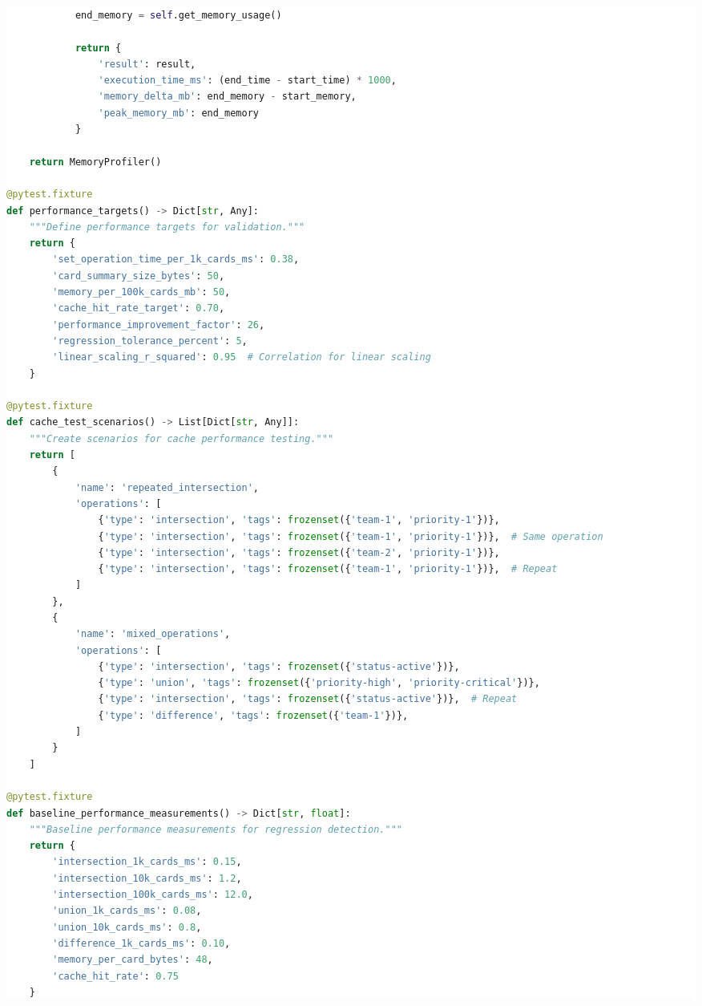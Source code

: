    ```python
               end_memory = self.get_memory_usage()

               return {
                   'result': result,
                   'execution_time_ms': (end_time - start_time) * 1000,
                   'memory_delta_mb': end_memory - start_memory,
                   'peak_memory_mb': end_memory
               }

       return MemoryProfiler()

   @pytest.fixture
   def performance_targets() -> Dict[str, Any]:
       """Define performance targets for validation."""
       return {
           'set_operation_time_per_1k_cards_ms': 0.38,
           'card_summary_size_bytes': 50,
           'memory_per_100k_cards_mb': 50,
           'cache_hit_rate_target': 0.70,
           'performance_improvement_factor': 26,
           'regression_tolerance_percent': 5,
           'linear_scaling_r_squared': 0.95  # Correlation for linear scaling
       }

   @pytest.fixture
   def cache_test_scenarios() -> List[Dict[str, Any]]:
       """Create scenarios for cache performance testing."""
       return [
           {
               'name': 'repeated_intersection',
               'operations': [
                   {'type': 'intersection', 'tags': frozenset({'team-1', 'priority-1'})},
                   {'type': 'intersection', 'tags': frozenset({'team-1', 'priority-1'})},  # Same operation
                   {'type': 'intersection', 'tags': frozenset({'team-2', 'priority-1'})},
                   {'type': 'intersection', 'tags': frozenset({'team-1', 'priority-1'})},  # Repeat
               ]
           },
           {
               'name': 'mixed_operations',
               'operations': [
                   {'type': 'intersection', 'tags': frozenset({'status-active'})},
                   {'type': 'union', 'tags': frozenset({'priority-high', 'priority-critical'})},
                   {'type': 'intersection', 'tags': frozenset({'status-active'})},  # Repeat
                   {'type': 'difference', 'tags': frozenset({'team-1'})},
               ]
           }
       ]

   @pytest.fixture
   def baseline_performance_measurements() -> Dict[str, float]:
       """Baseline performance measurements for regression detection."""
       return {
           'intersection_1k_cards_ms': 0.15,
           'intersection_10k_cards_ms': 1.2,
           'intersection_100k_cards_ms': 12.0,
           'union_1k_cards_ms': 0.08,
           'union_10k_cards_ms': 0.8,
           'difference_1k_cards_ms': 0.10,
           'memory_per_card_bytes': 48,
           'cache_hit_rate': 0.75
       }
   ```